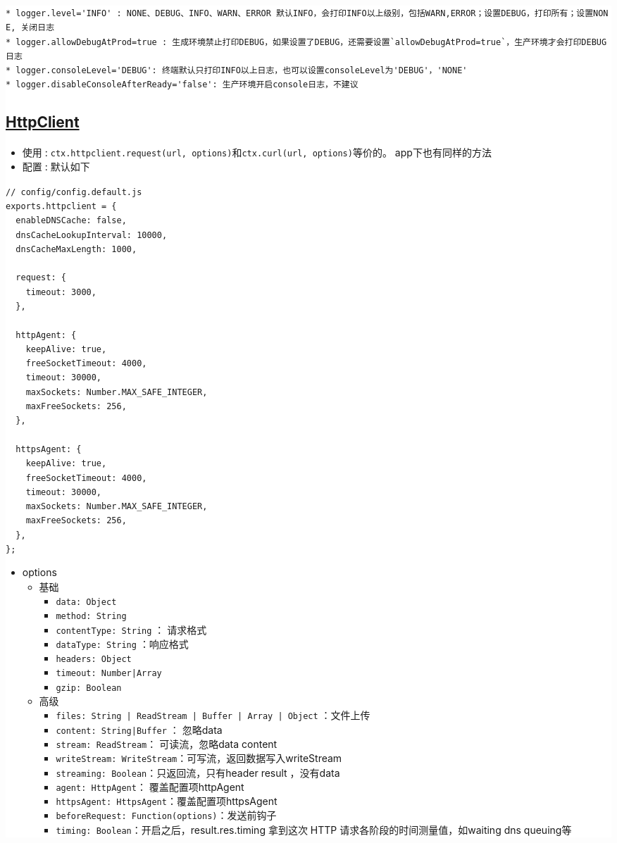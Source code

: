     * logger.level='INFO' : NONE、DEBUG、INFO、WARN、ERROR 默认INFO，会打印INFO以上级别，包括WARN,ERROR；设置DEBUG，打印所有；设置NONE, 关闭日志
    * logger.allowDebugAtProd=true : 生成环境禁止打印DEBUG，如果设置了DEBUG，还需要设置`allowDebugAtProd=true`，生产环境才会打印DEBUG日志
    * logger.consoleLevel='DEBUG': 终端默认只打印INFO以上日志，也可以设置consoleLevel为'DEBUG'，'NONE'
    * logger.disableConsoleAfterReady='false': 生产环境开启console日志，不建议

## [HttpClient](https://github.com/eggjs/egg/blob/master/lib/core/httpclient.js)
* 使用 : `ctx.httpclient.request(url, options)`和`ctx.curl(url, options)`等价的。 app下也有同样的方法
* 配置 : 默认如下
```
// config/config.default.js
exports.httpclient = {
  enableDNSCache: false,
  dnsCacheLookupInterval: 10000,
  dnsCacheMaxLength: 1000,

  request: {
    timeout: 3000,
  },

  httpAgent: {
    keepAlive: true,
    freeSocketTimeout: 4000,
    timeout: 30000,
    maxSockets: Number.MAX_SAFE_INTEGER,
    maxFreeSockets: 256,
  },

  httpsAgent: {
    keepAlive: true,
    freeSocketTimeout: 4000,
    timeout: 30000,
    maxSockets: Number.MAX_SAFE_INTEGER,
    maxFreeSockets: 256,
  },
};
```
* options
    * 基础
        * `data: Object`
        * `method: String`
        * `contentType: String` ： 请求格式
        * `dataType: String` ：响应格式
        * `headers: Object`
        * `timeout: Number|Array`
        * `gzip: Boolean`
    * 高级
        * `files: String | ReadStream | Buffer | Array | Object` ：文件上传
        * `content: String|Buffer` ： 忽略data
        * `stream: ReadStream`： 可读流，忽略data content
        * `writeStream: WriteStream`：可写流，返回数据写入writeStream
        * `streaming: Boolean`：只返回流，只有header result ，没有data
        * `agent: HttpAgent`： 覆盖配置项httpAgent
        * `httpsAgent: HttpsAgent`：覆盖配置项httpsAgent
        * `beforeRequest: Function(options)`：发送前钩子
        * `timing: Boolean`：开启之后，result.res.timing 拿到这次 HTTP 请求各阶段的时间测量值，如waiting dns queuing等
